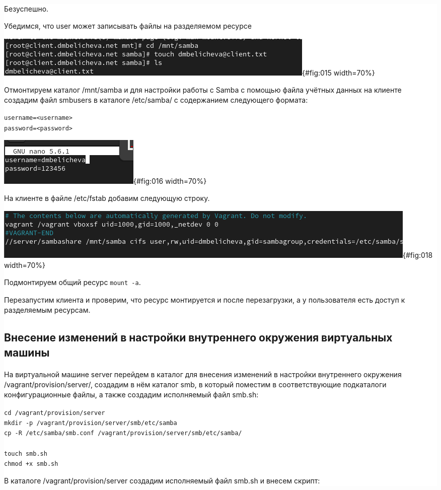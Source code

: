 Безуспешно.

Убедимся, что user может записывать файлы на разделяемом ресурсе

![Создание файла на разделяемом ресурсе с клиента](image/20.png){#fig:015 width=70%}

Отмонтируем каталог /mnt/samba и для настройки работы с Samba с помощью файла учётных данных на клиенте создадим файл smbusers в каталоге /etc/samba/ с содержанием следующего формата:

```
username=<username>
password=<password>
```

![Редактирование файла](image/21.png){#fig:016 width=70%}

На клиенте в файле /etc/fstab добавим следующую строку.

![Редактирование файла](image/22.png){#fig:018 width=70%}

Подмонтируем общий ресурс `mount -a`.

Перезапустим клиента и проверим, что ресурс монтируется и после перезагрузки, а у пользователя есть доступ к разделяемым ресурсам.

## Внесение изменений в настройки внутреннего окружения виртуальных машины

На виртуальной машине server перейдем в каталог для внесения изменений в настройки внутреннего окружения /vagrant/provision/server/, создадим в нём каталог smb, в который поместим в соответствующие подкаталоги конфигурационные файлы, а также создадим исполняемый файл smb.sh:

```
cd /vagrant/provision/server
mkdir -p /vagrant/provision/server/smb/etc/samba
cp -R /etc/samba/smb.conf /vagrant/provision/server/smb/etc/samba/

touch smb.sh
chmod +x smb.sh
```

В каталоге /vagrant/provision/server создадим исполняемый файл  smb.sh и внесем скрипт:
